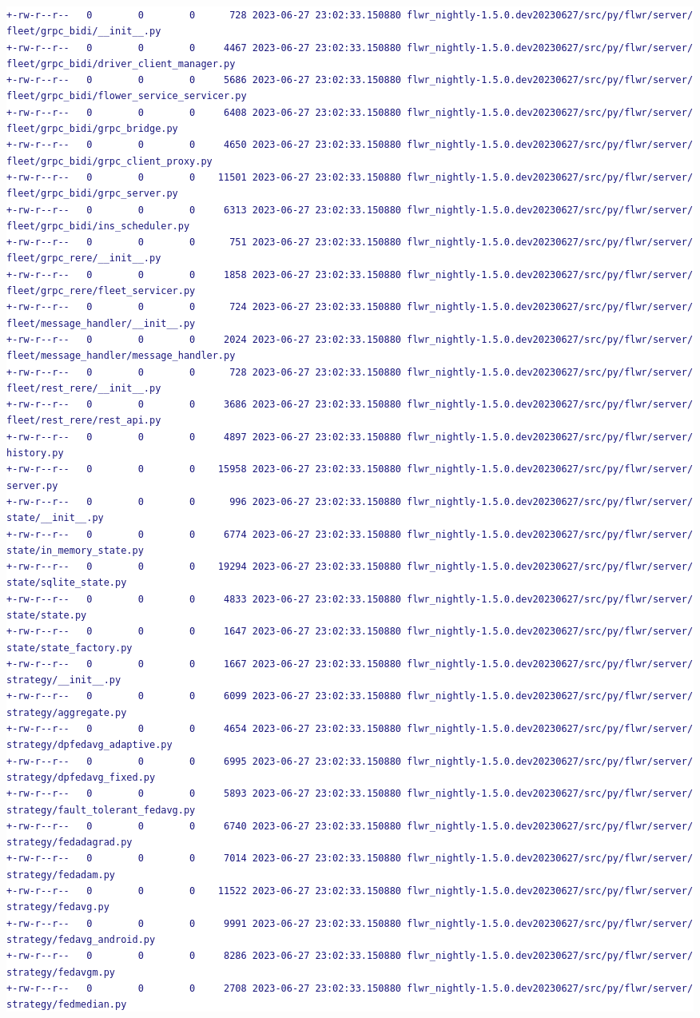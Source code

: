 ```diff
+-rw-r--r--   0        0        0      728 2023-06-27 23:02:33.150880 flwr_nightly-1.5.0.dev20230627/src/py/flwr/server/fleet/grpc_bidi/__init__.py
+-rw-r--r--   0        0        0     4467 2023-06-27 23:02:33.150880 flwr_nightly-1.5.0.dev20230627/src/py/flwr/server/fleet/grpc_bidi/driver_client_manager.py
+-rw-r--r--   0        0        0     5686 2023-06-27 23:02:33.150880 flwr_nightly-1.5.0.dev20230627/src/py/flwr/server/fleet/grpc_bidi/flower_service_servicer.py
+-rw-r--r--   0        0        0     6408 2023-06-27 23:02:33.150880 flwr_nightly-1.5.0.dev20230627/src/py/flwr/server/fleet/grpc_bidi/grpc_bridge.py
+-rw-r--r--   0        0        0     4650 2023-06-27 23:02:33.150880 flwr_nightly-1.5.0.dev20230627/src/py/flwr/server/fleet/grpc_bidi/grpc_client_proxy.py
+-rw-r--r--   0        0        0    11501 2023-06-27 23:02:33.150880 flwr_nightly-1.5.0.dev20230627/src/py/flwr/server/fleet/grpc_bidi/grpc_server.py
+-rw-r--r--   0        0        0     6313 2023-06-27 23:02:33.150880 flwr_nightly-1.5.0.dev20230627/src/py/flwr/server/fleet/grpc_bidi/ins_scheduler.py
+-rw-r--r--   0        0        0      751 2023-06-27 23:02:33.150880 flwr_nightly-1.5.0.dev20230627/src/py/flwr/server/fleet/grpc_rere/__init__.py
+-rw-r--r--   0        0        0     1858 2023-06-27 23:02:33.150880 flwr_nightly-1.5.0.dev20230627/src/py/flwr/server/fleet/grpc_rere/fleet_servicer.py
+-rw-r--r--   0        0        0      724 2023-06-27 23:02:33.150880 flwr_nightly-1.5.0.dev20230627/src/py/flwr/server/fleet/message_handler/__init__.py
+-rw-r--r--   0        0        0     2024 2023-06-27 23:02:33.150880 flwr_nightly-1.5.0.dev20230627/src/py/flwr/server/fleet/message_handler/message_handler.py
+-rw-r--r--   0        0        0      728 2023-06-27 23:02:33.150880 flwr_nightly-1.5.0.dev20230627/src/py/flwr/server/fleet/rest_rere/__init__.py
+-rw-r--r--   0        0        0     3686 2023-06-27 23:02:33.150880 flwr_nightly-1.5.0.dev20230627/src/py/flwr/server/fleet/rest_rere/rest_api.py
+-rw-r--r--   0        0        0     4897 2023-06-27 23:02:33.150880 flwr_nightly-1.5.0.dev20230627/src/py/flwr/server/history.py
+-rw-r--r--   0        0        0    15958 2023-06-27 23:02:33.150880 flwr_nightly-1.5.0.dev20230627/src/py/flwr/server/server.py
+-rw-r--r--   0        0        0      996 2023-06-27 23:02:33.150880 flwr_nightly-1.5.0.dev20230627/src/py/flwr/server/state/__init__.py
+-rw-r--r--   0        0        0     6774 2023-06-27 23:02:33.150880 flwr_nightly-1.5.0.dev20230627/src/py/flwr/server/state/in_memory_state.py
+-rw-r--r--   0        0        0    19294 2023-06-27 23:02:33.150880 flwr_nightly-1.5.0.dev20230627/src/py/flwr/server/state/sqlite_state.py
+-rw-r--r--   0        0        0     4833 2023-06-27 23:02:33.150880 flwr_nightly-1.5.0.dev20230627/src/py/flwr/server/state/state.py
+-rw-r--r--   0        0        0     1647 2023-06-27 23:02:33.150880 flwr_nightly-1.5.0.dev20230627/src/py/flwr/server/state/state_factory.py
+-rw-r--r--   0        0        0     1667 2023-06-27 23:02:33.150880 flwr_nightly-1.5.0.dev20230627/src/py/flwr/server/strategy/__init__.py
+-rw-r--r--   0        0        0     6099 2023-06-27 23:02:33.150880 flwr_nightly-1.5.0.dev20230627/src/py/flwr/server/strategy/aggregate.py
+-rw-r--r--   0        0        0     4654 2023-06-27 23:02:33.150880 flwr_nightly-1.5.0.dev20230627/src/py/flwr/server/strategy/dpfedavg_adaptive.py
+-rw-r--r--   0        0        0     6995 2023-06-27 23:02:33.150880 flwr_nightly-1.5.0.dev20230627/src/py/flwr/server/strategy/dpfedavg_fixed.py
+-rw-r--r--   0        0        0     5893 2023-06-27 23:02:33.150880 flwr_nightly-1.5.0.dev20230627/src/py/flwr/server/strategy/fault_tolerant_fedavg.py
+-rw-r--r--   0        0        0     6740 2023-06-27 23:02:33.150880 flwr_nightly-1.5.0.dev20230627/src/py/flwr/server/strategy/fedadagrad.py
+-rw-r--r--   0        0        0     7014 2023-06-27 23:02:33.150880 flwr_nightly-1.5.0.dev20230627/src/py/flwr/server/strategy/fedadam.py
+-rw-r--r--   0        0        0    11522 2023-06-27 23:02:33.150880 flwr_nightly-1.5.0.dev20230627/src/py/flwr/server/strategy/fedavg.py
+-rw-r--r--   0        0        0     9991 2023-06-27 23:02:33.150880 flwr_nightly-1.5.0.dev20230627/src/py/flwr/server/strategy/fedavg_android.py
+-rw-r--r--   0        0        0     8286 2023-06-27 23:02:33.150880 flwr_nightly-1.5.0.dev20230627/src/py/flwr/server/strategy/fedavgm.py
+-rw-r--r--   0        0        0     2708 2023-06-27 23:02:33.150880 flwr_nightly-1.5.0.dev20230627/src/py/flwr/server/strategy/fedmedian.py
```